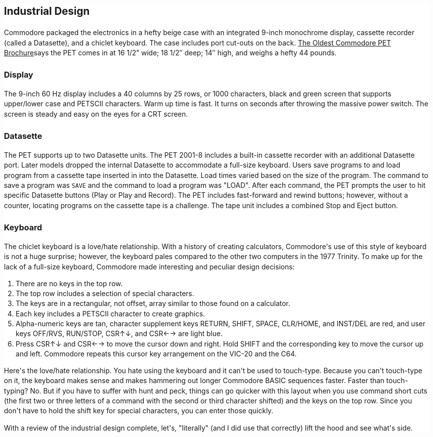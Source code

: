 ## Industrial Design

Commodore packaged the electronics in a hefty beige case with an integrated 9-inch monochrome display, cassette recorder (called a Datasette), and a chiclet keyboard. The case includes port cut-outs on the back. [The Oldest Commodore PET Brochure](https://www.commodore.ca/commodore-history/the-oldest-commodore-pet-2001-brochure/#:~:text=THE%20PET%20is%20the%20only,and%20weighs%20just%2044%20pounds.)says the PET comes in at 16 1/2” wide; 18 1/2″ deep; 14″ high, and weighs a hefty 44 pounds.

### Display

The 9-inch 60 Hz display includes a 40 columns by 25 rows, or 1000 characters, black and green screen that supports upper/lower case and PETSCII characters. Warm up time is fast. It turns on seconds after throwing the massive power switch. The screen is steady and easy on the eyes for a CRT screen.

### Datasette

The PET supports up to two Datasette units. The PET 2001-8 includes a built-in cassette recorder with an additional Datasette port. Later models dropped the internal Datasette to accommodate a full-size keyboard.
Users save programs to and load program from a cassette tape inserted in into the Datasette. Load times varied based on the size of the program. The command to save a program was `SAVE` and the command to load a program was "LOAD". After each command, the PET prompts the user to hit specific Datasette buttons (Play or Play and Record). The PET includes fast-forward and rewind buttons; however, without a counter, locating programs on the cassette tape is a challenge. The tape unit includes a combined Stop and Eject button.

### Keyboard

The chiclet keyboard is a love/hate relationship. With a history of creating calculators, Commodore's use of this style of keyboard is not a huge surprise; however, the keyboard pales compared to the other two computers in the 1977 Trinity. To make up for the lack of a full-size keyboard, Commodore made interesting and peculiar design decisions:

1. There are no keys in the top row.
2. The top row includes a selection of special characters.
3. The keys are in a rectangular, not offset, array similar to those found on a calculator.
4. Each key includes a PETSCII character to create graphics.
5. Alpha-numeric keys are tan, character supplement keys RETURN, SHIFT, SPACE, CLR/HOME, and INST/DEL are red, and user keys OFF/RVS, RUN/STOP, CSR↑↓, and CSR←→ are light blue.
6. Press CSR↑↓ and CSR←→ to move the cursor down and right. Hold SHIFT and the corresponding key to move the cursor up and left. Commodore repeats this cursor key arrangement on the VIC-20 and the C64.

Here's the love/hate relationship. You hate using the keyboard and it can't be used to touch-type. Because you can't touch-type on it, the keyboard makes sense and makes hammering out longer Commodore BASIC sequences faster. Faster than touch-typing? No. But if you have to suffer with hunt and peck, things can go quicker with this layout when you use command short cuts (the first two or three letters of a command with the second or third character shifted) and the keys on the top row. Since you don't have to hold the shift key for special characters, you can enter those quickly.

With a review of the industrial design complete, let's, "literally" (and I did use that correctly) lift the hood and see what's side.
